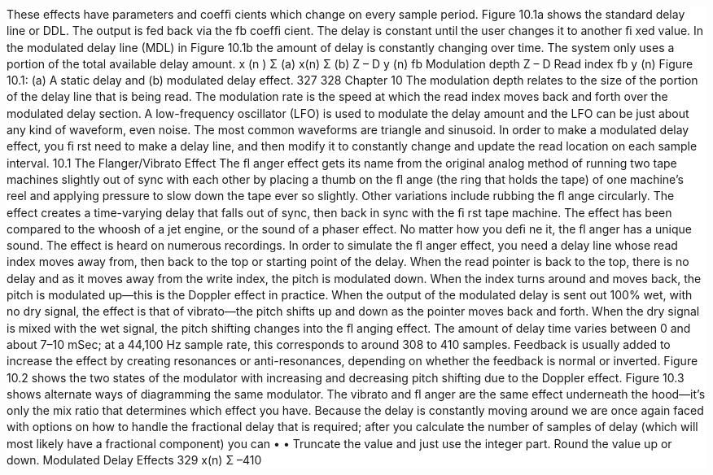 These effects have parameters and coefﬁ cients which change on every sample period.
  Figure 10.1a  shows the standard delay line or DDL. The output is fed back via the  fb
coefﬁ cient. The delay is constant until the user changes it to another ﬁ xed value. In the
modulated delay line (MDL) in  Figure 10.1b  the amount of delay is constantly changing over
time. The system only uses a portion of the total available delay amount.
x (n )
Σ
(a)
x(n)
Σ
(b)
Z – D
y (n)
fb
Modulation depth
Z – D
Read index
fb
y (n)
 Figure 10.1:    (a) A static delay and (b) modulated delay effect.
327
328  Chapter 10
 The  modulation depth  relates to the size of the portion of the delay line that is being read.
The  modulation rate  is the speed at which the read index moves back and forth over the
modulated delay section. A low-frequency oscillator  (LFO) is used to modulate the delay
amount and the LFO can be just about any kind of waveform, even noise. The most common
waveforms are triangle and sinusoid. In order to make a modulated delay effect, you ﬁ rst need
to make a delay line, and then modify it to constantly change and update the read location on
each sample interval.
  10.1    The Flanger/Vibrato Effect
 The ﬂ anger effect gets its name from the original analog method of running two tape
machines slightly out of sync with each other by placing a thumb on the ﬂ ange (the ring
that holds the tape) of one machine’s reel and applying pressure to slow down the tape
ever so slightly. Other variations include rubbing the ﬂ ange circularly. The effect creates
a time-varying delay that falls out of sync, then back in sync with the ﬁ rst tape machine.
The effect has been compared to the whoosh of a jet engine, or the sound of a phaser effect.
No matter how you deﬁ ne it, the ﬂ anger has a unique sound. The effect is heard on numerous
recordings.
 In order to simulate the ﬂ anger effect, you need a delay line whose read index moves away
from, then back to the top or starting point of the delay. When the read pointer is back to the
top, there is no delay and as it moves away from the write index, the pitch is modulated down.
When the index turns around and moves back, the pitch is modulated up—this is the Doppler
effect in practice. When the output of the modulated delay is sent out 100% wet, with no dry
signal, the effect is that of vibrato—the pitch shifts up and down as the pointer moves back
and forth. When the dry signal is mixed with the wet signal, the pitch shifting changes into
the ﬂ anging effect. The amount of delay time varies between 0 and about 7–10 mSec; at a
44,100 Hz sample rate, this corresponds to around 308 to 410 samples. Feedback is usually
added to increase the effect by creating resonances or anti-resonances, depending on whether
the feedback is normal or inverted.
  Figure 10.2  shows the two states of the modulator with increasing and decreasing pitch
shifting due to the Doppler effect.  Figure 10.3  shows alternate ways of diagramming the same
modulator. The vibrato and ﬂ anger are the same effect underneath the hood—it’s only the mix
ratio that determines which effect you have. Because the delay is constantly moving around
we are once again faced with options on how to handle the fractional delay that is required;
after you calculate the number of samples of delay (which will most likely have a fractional
component) you can
•
•
   Truncate the value and just use the integer part.
   Round the value up or down.
Modulated Delay Effects  329
x(n)
Σ
–410